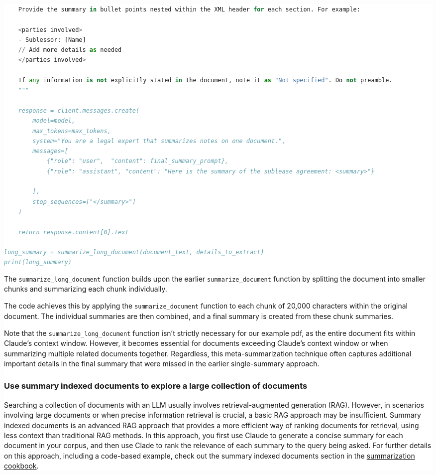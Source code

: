 ```python  theme={null}
    Provide the summary in bullet points nested within the XML header for each section. For example:

    <parties involved>
    - Sublessor: [Name]
    // Add more details as needed
    </parties involved>
    
    If any information is not explicitly stated in the document, note it as "Not specified". Do not preamble.
    """

    response = client.messages.create(
        model=model,
        max_tokens=max_tokens,
        system="You are a legal expert that summarizes notes on one document.",
        messages=[
            {"role": "user",  "content": final_summary_prompt},
            {"role": "assistant", "content": "Here is the summary of the sublease agreement: <summary>"}

        ],
        stop_sequences=["</summary>"]
    )
    
    return response.content[0].text

long_summary = summarize_long_document(document_text, details_to_extract)
print(long_summary)
```

The `summarize_long_document` function builds upon the earlier `summarize_document` function by splitting the document into smaller chunks and summarizing each chunk individually.

The code achieves this by applying the `summarize_document` function to each chunk of 20,000 characters within the original document. The individual summaries are then combined, and a final summary is created from these chunk summaries.

Note that the `summarize_long_document` function isn’t strictly necessary for our example pdf, as the entire document fits within Claude’s context window. However, it becomes essential for documents exceeding Claude’s context window or when summarizing multiple related documents together. Regardless, this meta-summarization technique often captures additional important details in the final summary that were missed in the earlier single-summary approach.

### Use summary indexed documents to explore a large collection of documents

Searching a collection of documents with an LLM usually involves retrieval-augmented generation (RAG). However, in scenarios involving large documents or when precise information retrieval is crucial, a basic RAG approach may be insufficient. Summary indexed documents is an advanced RAG approach that provides a more efficient way of ranking documents for retrieval, using less context than traditional RAG methods. In this approach, you first use Claude to generate a concise summary for each document in your corpus, and then use Clade to rank the relevance of each summary to the query being asked. For further details on this approach, including a code-based example, check out the summary indexed documents section in the [summarization cookbook](https://github.com/anthropics/anthropic-cookbook/blob/main/skills/summarization/guide.ipynb).
